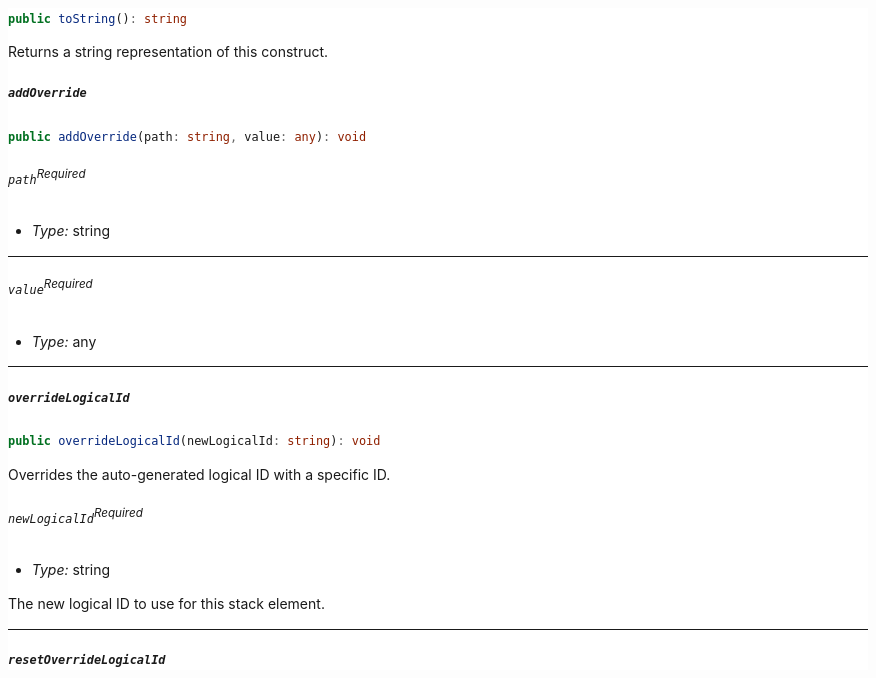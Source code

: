 ```typescript
public toString(): string
```

Returns a string representation of this construct.

##### `addOverride` <a name="addOverride" id="@cdktf/provider-databricks.dataDatabricksAccountFederationPolicies.DataDatabricksAccountFederationPolicies.addOverride"></a>

```typescript
public addOverride(path: string, value: any): void
```

###### `path`<sup>Required</sup> <a name="path" id="@cdktf/provider-databricks.dataDatabricksAccountFederationPolicies.DataDatabricksAccountFederationPolicies.addOverride.parameter.path"></a>

- *Type:* string

---

###### `value`<sup>Required</sup> <a name="value" id="@cdktf/provider-databricks.dataDatabricksAccountFederationPolicies.DataDatabricksAccountFederationPolicies.addOverride.parameter.value"></a>

- *Type:* any

---

##### `overrideLogicalId` <a name="overrideLogicalId" id="@cdktf/provider-databricks.dataDatabricksAccountFederationPolicies.DataDatabricksAccountFederationPolicies.overrideLogicalId"></a>

```typescript
public overrideLogicalId(newLogicalId: string): void
```

Overrides the auto-generated logical ID with a specific ID.

###### `newLogicalId`<sup>Required</sup> <a name="newLogicalId" id="@cdktf/provider-databricks.dataDatabricksAccountFederationPolicies.DataDatabricksAccountFederationPolicies.overrideLogicalId.parameter.newLogicalId"></a>

- *Type:* string

The new logical ID to use for this stack element.

---

##### `resetOverrideLogicalId` <a name="resetOverrideLogicalId" id="@cdktf/provider-databricks.dataDatabricksAccountFederationPolicies.DataDatabricksAccountFederationPolicies.resetOverrideLogicalId"></a>
